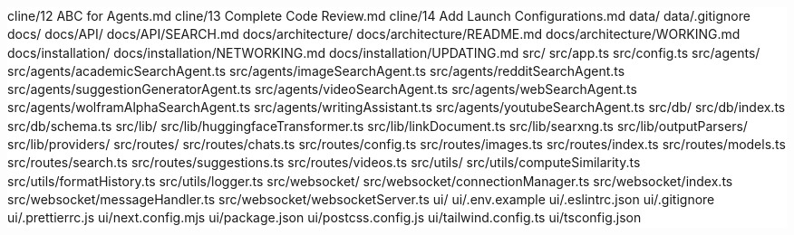cline/12 ABC for Agents.md
cline/13 Complete Code Review.md
cline/14 Add Launch Configurations.md
data/
data/.gitignore
docs/
docs/API/
docs/API/SEARCH.md
docs/architecture/
docs/architecture/README.md
docs/architecture/WORKING.md
docs/installation/
docs/installation/NETWORKING.md
docs/installation/UPDATING.md
src/
src/app.ts
src/config.ts
src/agents/
src/agents/academicSearchAgent.ts
src/agents/imageSearchAgent.ts
src/agents/redditSearchAgent.ts
src/agents/suggestionGeneratorAgent.ts
src/agents/videoSearchAgent.ts
src/agents/webSearchAgent.ts
src/agents/wolframAlphaSearchAgent.ts
src/agents/writingAssistant.ts
src/agents/youtubeSearchAgent.ts
src/db/
src/db/index.ts
src/db/schema.ts
src/lib/
src/lib/huggingfaceTransformer.ts
src/lib/linkDocument.ts
src/lib/searxng.ts
src/lib/outputParsers/
src/lib/providers/
src/routes/
src/routes/chats.ts
src/routes/config.ts
src/routes/images.ts
src/routes/index.ts
src/routes/models.ts
src/routes/search.ts
src/routes/suggestions.ts
src/routes/videos.ts
src/utils/
src/utils/computeSimilarity.ts
src/utils/formatHistory.ts
src/utils/logger.ts
src/websocket/
src/websocket/connectionManager.ts
src/websocket/index.ts
src/websocket/messageHandler.ts
src/websocket/websocketServer.ts
ui/
ui/.env.example
ui/.eslintrc.json
ui/.gitignore
ui/.prettierrc.js
ui/next.config.mjs
ui/package.json
ui/postcss.config.js
ui/tailwind.config.ts
ui/tsconfig.json